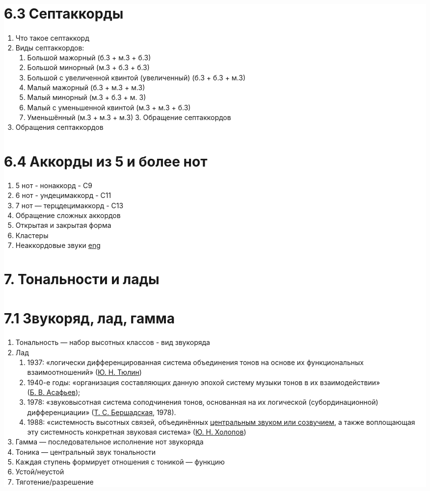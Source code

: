 # 6.3 Септаккорды

1.  Что такое септаккорд
2.  Виды септаккордов:
    1.  Большой мажорный (б.3 + м.3 + б.3)
    2.  Большой минорный (м.3 + б.3 + б.3)
    3.  Большой с увеличенной квинтой (увеличенный) (б.3 + б.3 + м.3)
    4.  Малый мажорный (б.3 + м.3 + м.3)
    5.  Малый минорный (м.3 + б.3 + м. 3)
    6.  Малый с уменьшенной квинтой (м.3 + м.3 + б.3)
    7.  Уменьшённый (м.3 + м.3 + м.3) 3. Обращение септаккордов
3.  Обращения септаккордов

# 6.4 Аккорды из 5 и более нот

1.  5 нот - нонаккорд - С9
2.  6 нот - ундецимаккорд - С11
3.  7 нот — терцдецимаккорд - С13
4.  Обращение сложных аккордов
5.  Открытая и закрытая форма
6.  Кластеры
7.  Неаккордовые звуки [eng](https://en.wikipedia.org/wiki/Nonchord_tone)

# 7. Тональности и лады



# 7.1 Звукоряд, лад, гамма

1.  Тональность — набор высотных классов - вид звукоряда
2.  Лад
    1.  1937: «логически дифференцированная система объединения тонов на основе их функциональных взаимоотношений» ([Ю. Н. Тюлин](https://ru.wikipedia.org/wiki/%D0%A2%D1%8E%D0%BB%D0%B8%D0%BD,_%D0%AE%D1%80%D0%B8%D0%B9_%D0%9D%D0%B8%D0%BA%D0%BE%D0%BB%D0%B0%D0%B5%D0%B2%D0%B8%D1%87))
    2.  1940-е годы: «организация составляющих данную эпохой систему музыки тонов в их взаимодействии» ([Б. В. Асафьев](https://ru.wikipedia.org/wiki/%D0%90%D1%81%D0%B0%D1%84%D1%8C%D0%B5%D0%B2,_%D0%91%D0%BE%D1%80%D0%B8%D1%81_%D0%92%D0%BB%D0%B0%D0%B4%D0%B8%D0%BC%D0%B8%D1%80%D0%BE%D0%B2%D0%B8%D1%87));
    3.  1978: «звуковысотная система соподчинения тонов, основанная на их логической (субординационной) дифференциации» ([Т. С. Бершадская](https://ru.wikipedia.org/wiki/%D0%91%D0%B5%D1%80%D1%88%D0%B0%D0%B4%D1%81%D0%BA%D0%B0%D1%8F,_%D0%A2%D0%B0%D1%82%D1%8C%D1%8F%D0%BD%D0%B0_%D0%A1%D0%B5%D1%80%D0%B3%D0%B5%D0%B5%D0%B2%D0%BD%D0%B0), 1978).
    4.  1988: «системность высотных связей, объединённых [центральным звуком или созвучием](https://ru.wikipedia.org/wiki/%D0%93%D0%BB%D0%B0%D0%B2%D0%BD%D1%8B%D0%B9_%D1%83%D1%81%D1%82%D0%BE%D0%B9), а также воплощающая эту системность конкретная звуковая система» ([Ю. Н. Холопов](https://ru.wikipedia.org/wiki/%D0%A5%D0%BE%D0%BB%D0%BE%D0%BF%D0%BE%D0%B2,_%D0%AE%D1%80%D0%B8%D0%B9_%D0%9D%D0%B8%D0%BA%D0%BE%D0%BB%D0%B0%D0%B5%D0%B2%D0%B8%D1%87))
3.  Гамма — последовательное исполнение нот звукоряда
4.  Тоника — центральный звук тональности
5.  Каждая ступень формирует отношения с тоникой — функцию
6.  Устой/неустой
7.  Тяготение/разрешение
